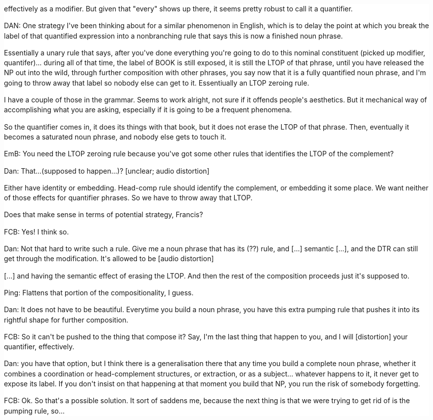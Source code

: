 effectively as a modifier. But given that "every" shows up there, it
seems pretty robust to call it a quantifier.

DAN: One strategy I've been thinking about for a similar phenomenon in
English, which is to delay the point at which you break the label of
that quantified expression into a nonbranching rule that says this is
now a finished noun phrase.

Essentially a unary rule that says, after you've done everything you're
going to do to this nominal constituent (picked up modifier,
quantifer)... during all of that time, the label of BOOK is still
exposed, it is still the LTOP of that phrase, until you have released
the NP out into the wild, through further composition with other
phrases, you say now that it is a fully quantified noun phrase, and I'm
going to throw away that label so nobody else can get to it.
Essentiually an LTOP zeroing rule.

I have a couple of those in the grammar. Seems to work alright, not sure
if it offends people's aesthetics. But it mechanical way of
accomplishing what you are asking, especially if it is going to be a
frequent phenomena.

So the quantifier comes in, it does its things with that book, but it
does not erase the LTOP of that phrase. Then, eventually it becomes a
saturated noun phrase, and nobody else gets to touch it.

EmB: You need the LTOP zeroing rule because you've got some other rules
that identifies the LTOP of the complement?

Dan: That...(supposed to happen...)? \[unclear; audio distortion\]

Either have identity or embedding. Head-comp rule should identify the
complement, or embedding it some place. We want neither of those effects
for quantifier phrases. So we have to throw away that LTOP.

Does that make sense in terms of potential strategy, Francis?

FCB: Yes! I think so.

Dan: Not that hard to write such a rule. Give me a noun phrase that has
its (??) rule, and \[...\] semantic \[...\], and the DTR can still get
through the modification. It's allowed to be \[audio distortion\]

\[...\] and having the semantic effect of erasing the LTOP. And then the
rest of the composition proceeds just it's supposed to.

Ping: Flattens that portion of the compositionality, I guess.

Dan: It does not have to be beautiful. Everytime you build a noun
phrase, you have this extra pumping rule that pushes it into its
rightful shape for further composition.

FCB: So it can't be pushed to the thing that compose it? Say, I'm the
last thing that happen to you, and I will \[distortion\] your
quantifier, effectively.

Dan: you have that option, but I think there is a generalisation there
that any time you build a complete noun phrase, whether it combines a
coordination or head-complement structures, or extraction, or as a
subject... whatever happens to it, it never get to expose its label. If
you don't insist on that happening at that moment you build that NP, you
run the risk of somebody forgetting.

FCB: Ok. So that's a possible solution. It sort of saddens me, because
the next thing is that we were trying to get rid of is the pumping rule,
so...
